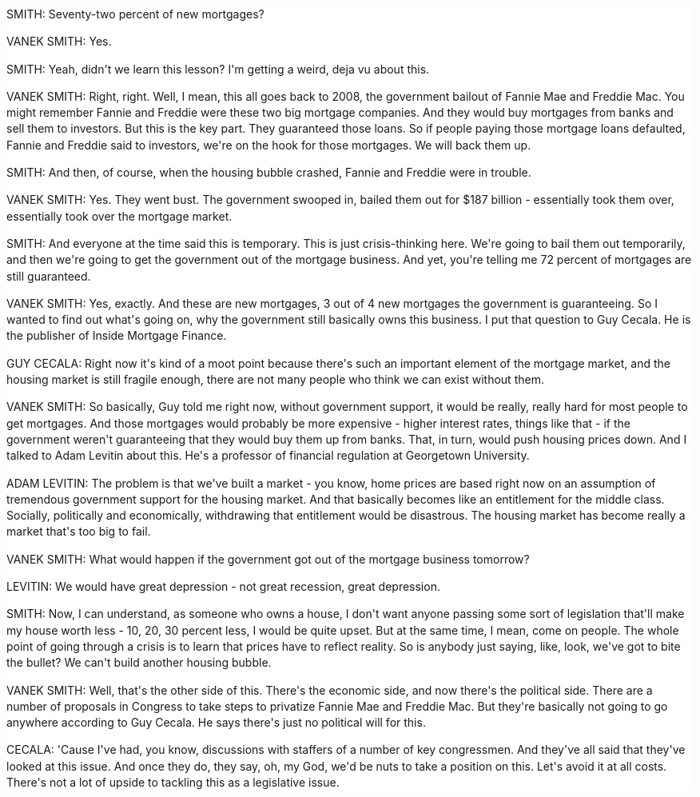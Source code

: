 SMITH: Seventy-two percent of new mortgages?

VANEK SMITH: Yes.

SMITH: Yeah, didn't we learn this lesson? I'm getting a weird, deja vu about this.

VANEK SMITH: Right, right. Well, I mean, this all goes back to 2008, the government bailout of Fannie Mae and Freddie Mac. You might remember Fannie and Freddie were these two big mortgage companies. And they would buy mortgages from banks and sell them to investors. But this is the key part. They guaranteed those loans. So if people paying those mortgage loans defaulted, Fannie and Freddie said to investors, we're on the hook for those mortgages. We will back them up.

SMITH: And then, of course, when the housing bubble crashed, Fannie and Freddie were in trouble.

VANEK SMITH: Yes. They went bust. The government swooped in, bailed them out for $187 billion - essentially took them over, essentially took over the mortgage market.

SMITH: And everyone at the time said this is temporary. This is just crisis-thinking here. We're going to bail them out temporarily, and then we're going to get the government out of the mortgage business. And yet, you're telling me 72 percent of mortgages are still guaranteed.

VANEK SMITH: Yes, exactly. And these are new mortgages, 3 out of 4 new mortgages the government is guaranteeing. So I wanted to find out what's going on, why the government still basically owns this business. I put that question to Guy Cecala. He is the publisher of Inside Mortgage Finance.

GUY CECALA: Right now it's kind of a moot point because there's such an important element of the mortgage market, and the housing market is still fragile enough, there are not many people who think we can exist without them.

VANEK SMITH: So basically, Guy told me right now, without government support, it would be really, really hard for most people to get mortgages. And those mortgages would probably be more expensive - higher interest rates, things like that - if the government weren't guaranteeing that they would buy them up from banks. That, in turn, would push housing prices down. And I talked to Adam Levitin about this. He's a professor of financial regulation at Georgetown University.

ADAM LEVITIN: The problem is that we've built a market - you know, home prices are based right now on an assumption of tremendous government support for the housing market. And that basically becomes like an entitlement for the middle class. Socially, politically and economically, withdrawing that entitlement would be disastrous. The housing market has become really a market that's too big to fail.

VANEK SMITH: What would happen if the government got out of the mortgage business tomorrow?

LEVITIN: We would have great depression - not great recession, great depression.

SMITH: Now, I can understand, as someone who owns a house, I don't want anyone passing some sort of legislation that'll make my house worth less - 10, 20, 30 percent less, I would be quite upset. But at the same time, I mean, come on people. The whole point of going through a crisis is to learn that prices have to reflect reality. So is anybody just saying, like, look, we've got to bite the bullet? We can't build another housing bubble.

VANEK SMITH: Well, that's the other side of this. There's the economic side, and now there's the political side. There are a number of proposals in Congress to take steps to privatize Fannie Mae and Freddie Mac. But they're basically not going to go anywhere according to Guy Cecala. He says there's just no political will for this.

CECALA: 'Cause I've had, you know, discussions with staffers of a number of key congressmen. And they've all said that they've looked at this issue. And once they do, they say, oh, my God, we'd be nuts to take a position on this. Let's avoid it at all costs. There's not a lot of upside to tackling this as a legislative issue.
